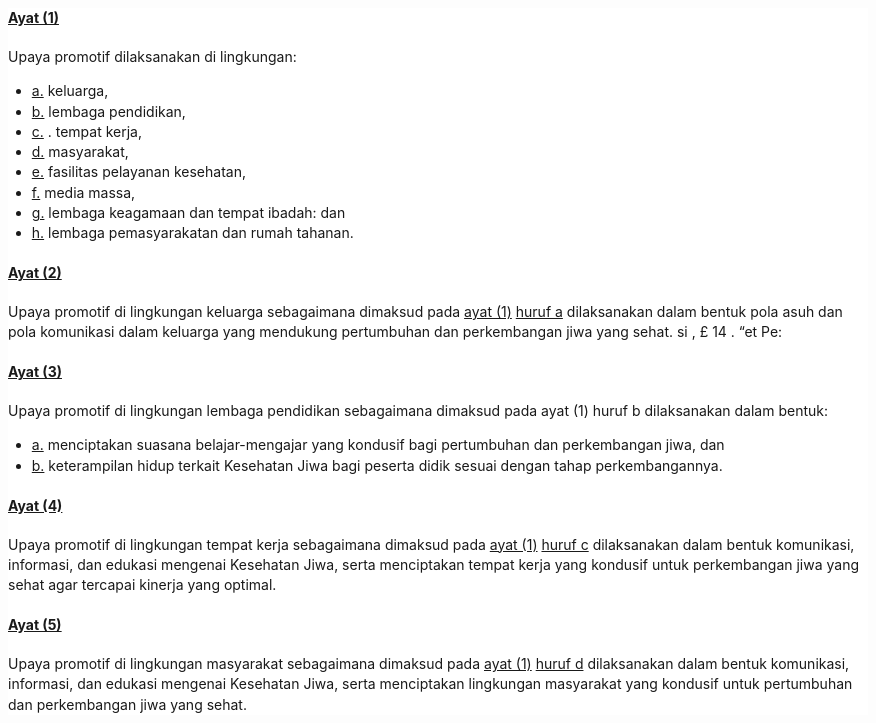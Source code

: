 #### [Ayat (1)](http://example.org/legal/peraturan/uu/2014/18/pasal/0008/versi/20140807/ayat/0001)
Upaya promotif dilaksanakan di lingkungan:
* [a.](http://example.org/legal/peraturan/uu/2014/18/pasal/0008/versi/20140807/ayat/0001/huruf/a) keluarga,
* [b.](http://example.org/legal/peraturan/uu/2014/18/pasal/0008/versi/20140807/ayat/0001/huruf/b) lembaga pendidikan,
* [c.](http://example.org/legal/peraturan/uu/2014/18/pasal/0008/versi/20140807/ayat/0001/huruf/c) . tempat kerja,
* [d.](http://example.org/legal/peraturan/uu/2014/18/pasal/0008/versi/20140807/ayat/0001/huruf/d) masyarakat,
* [e.](http://example.org/legal/peraturan/uu/2014/18/pasal/0008/versi/20140807/ayat/0001/huruf/e) fasilitas pelayanan kesehatan,
* [f.](http://example.org/legal/peraturan/uu/2014/18/pasal/0008/versi/20140807/ayat/0001/huruf/f) media massa,
* [g.](http://example.org/legal/peraturan/uu/2014/18/pasal/0008/versi/20140807/ayat/0001/huruf/g) lembaga keagamaan dan tempat ibadah: dan
* [h.](http://example.org/legal/peraturan/uu/2014/18/pasal/0008/versi/20140807/ayat/0001/huruf/h) lembaga pemasyarakatan dan rumah tahanan.

#### [Ayat (2)](http://example.org/legal/peraturan/uu/2014/18/pasal/0008/versi/20140807/ayat/0002)
Upaya promotif di lingkungan keluarga sebagaimana dimaksud pada [ayat (1)](http://example.org/legal/peraturan/uu/2014/18/pasal/0008/versi/20140807/ayat/0001) [huruf a](http://example.org/legal/peraturan/uu/2014/18/pasal/0008/versi/20140807/huruf/a) dilaksanakan dalam bentuk pola asuh dan pola komunikasi dalam keluarga yang mendukung pertumbuhan dan perkembangan jiwa yang sehat. si , £ 14 . “et Pe:

#### [Ayat (3)](http://example.org/legal/peraturan/uu/2014/18/pasal/0008/versi/20140807/ayat/0003)
Upaya promotif di lingkungan lembaga pendidikan sebagaimana dimaksud pada ayat (1) huruf b dilaksanakan dalam bentuk:
* [a.](http://example.org/legal/peraturan/uu/2014/18/pasal/0008/versi/20140807/ayat/0003/huruf/a) menciptakan suasana belajar-mengajar yang kondusif bagi pertumbuhan dan perkembangan jiwa, dan
* [b.](http://example.org/legal/peraturan/uu/2014/18/pasal/0008/versi/20140807/ayat/0003/huruf/b) keterampilan hidup terkait Kesehatan Jiwa bagi peserta didik sesuai dengan tahap perkembangannya.

#### [Ayat (4)](http://example.org/legal/peraturan/uu/2014/18/pasal/0008/versi/20140807/ayat/0004)
Upaya promotif di lingkungan tempat kerja sebagaimana dimaksud pada [ayat (1)](http://example.org/legal/peraturan/uu/2014/18/pasal/0008/versi/20140807/ayat/0001) [huruf c](http://example.org/legal/peraturan/uu/2014/18/pasal/0008/versi/20140807/huruf/c) dilaksanakan dalam bentuk komunikasi, informasi, dan edukasi mengenai Kesehatan Jiwa, serta menciptakan tempat kerja yang kondusif untuk perkembangan jiwa yang sehat agar tercapai kinerja yang optimal.

#### [Ayat (5)](http://example.org/legal/peraturan/uu/2014/18/pasal/0008/versi/20140807/ayat/0005)
Upaya promotif di lingkungan masyarakat sebagaimana dimaksud pada [ayat (1)](http://example.org/legal/peraturan/uu/2014/18/pasal/0008/versi/20140807/ayat/0001) [huruf d](http://example.org/legal/peraturan/uu/2014/18/pasal/0008/versi/20140807/huruf/d) dilaksanakan dalam bentuk komunikasi, informasi, dan edukasi mengenai Kesehatan Jiwa, serta menciptakan lingkungan masyarakat yang kondusif untuk pertumbuhan dan perkembangan jiwa yang sehat.
